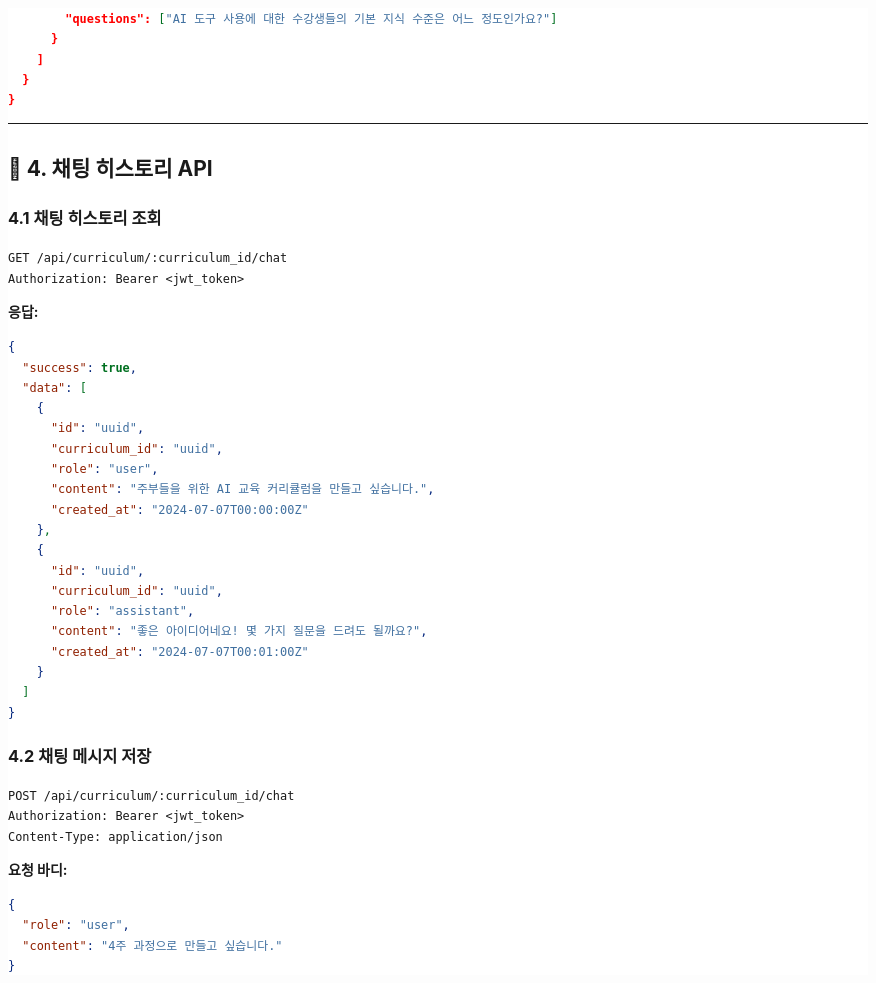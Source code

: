 ```json
        "questions": ["AI 도구 사용에 대한 수강생들의 기본 지식 수준은 어느 정도인가요?"]
      }
    ]
  }
}
```

---

## 💬 4. 채팅 히스토리 API

### 4.1 채팅 히스토리 조회
```http
GET /api/curriculum/:curriculum_id/chat
Authorization: Bearer <jwt_token>
```

**응답:**
```json
{
  "success": true,
  "data": [
    {
      "id": "uuid",
      "curriculum_id": "uuid",
      "role": "user",
      "content": "주부들을 위한 AI 교육 커리큘럼을 만들고 싶습니다.",
      "created_at": "2024-07-07T00:00:00Z"
    },
    {
      "id": "uuid",
      "curriculum_id": "uuid", 
      "role": "assistant",
      "content": "좋은 아이디어네요! 몇 가지 질문을 드려도 될까요?",
      "created_at": "2024-07-07T00:01:00Z"
    }
  ]
}
```

### 4.2 채팅 메시지 저장
```http
POST /api/curriculum/:curriculum_id/chat
Authorization: Bearer <jwt_token>
Content-Type: application/json
```

**요청 바디:**
```json
{
  "role": "user",
  "content": "4주 과정으로 만들고 싶습니다."
}
```

